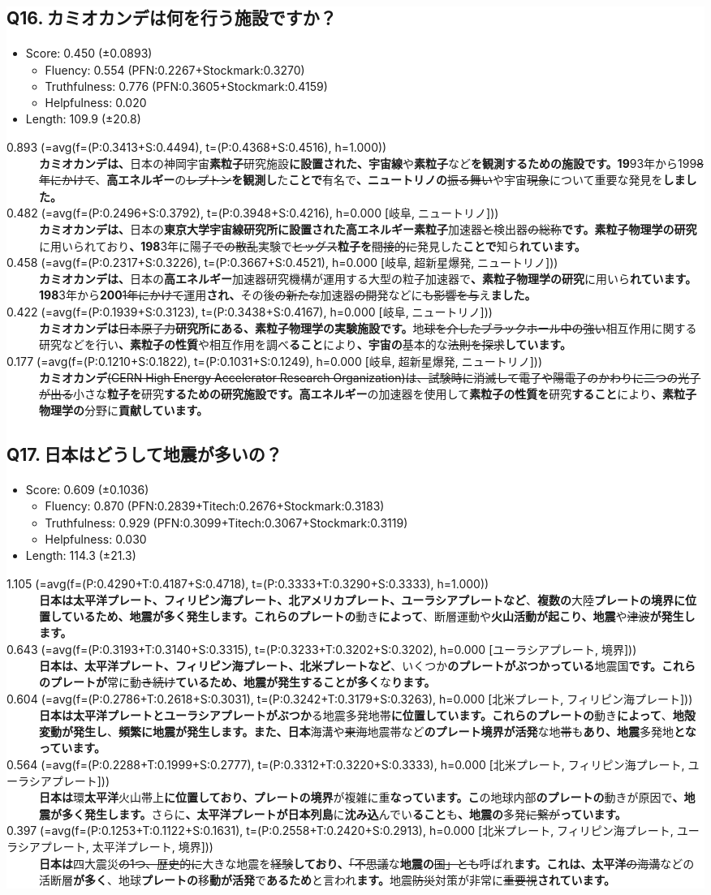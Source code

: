 ## <a name="Q16"></a>Q16. カミオカンデは何を行う施設ですか？

- Score: 0.450 (±0.0893)
  - Fluency: 0.554 (PFN:0.2267+Stockmark:0.3270)
  - Truthfulness: 0.776 (PFN:0.3605+Stockmark:0.4159)
  - Helpfulness: 0.020
- Length: 109.9 (±20.8)

<dl>
<dt>0.893 (=avg(f=(P:0.3413+S:0.4494), t=(P:0.4368+S:0.4516), h=1.000))</dt>
<dd><b>カミオカンデは、</b>日本の神岡宇宙<b>素粒子</b>研究施設<b>に設置された、宇宙線</b>や<b>素粒子</b>など<b>を観測するための施設です。19</b>93年から199<s>8年にかけて</s>、<b>高エネルギー</b>の<s>レプトン</s><b>を観測し</b>た<b>ことで</b>有名で<b>、ニュートリノの</b><s>振る舞い</s>や宇宙<s>現象</s>について重要な発見を<b>しました。</b></dd>
<dt>0.482 (=avg(f=(P:0.2496+S:0.3792), t=(P:0.3948+S:0.4216), h=0.000 [岐阜, ニュートリノ]))</dt>
<dd><b>カミオカンデは、</b>日本の<b>東京大学宇宙線研究所に設置された高エネルギー素粒子</b>加速器<s>と</s>検出器<s>の総称</s><b>です。素粒子物理学の研究</b>に用いられており<b>、198</b>3年に陽子<s>での散乱</s>実験で<s>ヒッグス</s><b>粒子を</b><s>間接的に</s>発見した<b>ことで</b>知ら<b>れています。</b></dd>
<dt>0.458 (=avg(f=(P:0.2317+S:0.3226), t=(P:0.3667+S:0.4521), h=0.000 [岐阜, 超新星爆発, ニュートリノ]))</dt>
<dd><b>カミオカンデは、</b>日本の<b>高エネルギー</b>加速器研究機構が運用する大型の粒子加速器で<b>、素粒子物理学の研究</b>に用いら<b>れています。198</b>3年から<b>200</b><s>1年にかけて</s>運用<b>され、</b>その後<s>の新たな</s>加速器<s>の開</s>発などに<s>も影響を与</s>え<b>ました。</b></dd>
<dt>0.422 (=avg(f=(P:0.1939+S:0.3123), t=(P:0.3438+S:0.4167), h=0.000 [岐阜, ニュートリノ]))</dt>
<dd><b>カミオカンデは</b><s>日本原子力</s><b>研究所にある、素粒子物理学の実験施設です。</b>地<s>球を介したブラックホール中の強い</s>相互作用に関する研究などを行い<b>、素粒子の性質</b>や相互作用を調べ<b>ること</b>により<b>、宇宙の</b>基本的な<s>法則を探求</s><b>しています。</b></dd>
<dt>0.177 (=avg(f=(P:0.1210+S:0.1822), t=(P:0.1031+S:0.1249), h=0.000 [岐阜, 超新星爆発, ニュートリノ]))</dt>
<dd><b>カミオカンデ</b><s>&#40;CERN High Energy Accelerator Research Organization&#41;は、試験時に消滅して電子や陽電子のかわりに二つの光子が出る</s>小さな<b>粒子を</b>研究<b>するための研究施設です。高エネルギー</b>の加速器を使用して<b>素粒子の性質を</b>研究<b>すること</b>により<b>、素粒子物理学の</b>分野に<b>貢献しています。</b></dd>
</dl>

## <a name="Q17"></a>Q17. 日本はどうして地震が多いの？

- Score: 0.609 (±0.1036)
  - Fluency: 0.870 (PFN:0.2839+Titech:0.2676+Stockmark:0.3183)
  - Truthfulness: 0.929 (PFN:0.3099+Titech:0.3067+Stockmark:0.3119)
  - Helpfulness: 0.030
- Length: 114.3 (±21.3)

<dl>
<dt>1.105 (=avg(f=(P:0.4290+T:0.4187+S:0.4718), t=(P:0.3333+T:0.3290+S:0.3333), h=1.000))</dt>
<dd><b>日本は太平洋プレート、フィリピン海プレート、北アメリカプレート、ユーラシアプレートなど</b>、<b>複数の</b>大陸<b>プレートの境界に位置しているため、地震が多く発生します。これらのプレートの</b>動き<b>によって</b>、断層運動や<b>火山活動が起こり、地震</b>や<s>津波</s><b>が発生します。</b></dd>
<dt>0.643 (=avg(f=(P:0.3193+T:0.3140+S:0.3315), t=(P:0.3233+T:0.3202+S:0.3202), h=0.000 [ユーラシアプレート, 境界]))</dt>
<dd><b>日本は、太平洋プレート、フィリピン海プレート、北米プレートなど</b>、いくつか<b>のプレートがぶつかっている</b>地震国<b>です。これらのプレートが</b>常に動<s>き続け</s><b>ているため、地震が発生することが多く</b>な<b>ります。</b></dd>
<dt>0.604 (=avg(f=(P:0.2786+T:0.2618+S:0.3031), t=(P:0.3242+T:0.3179+S:0.3263), h=0.000 [北米プレート, フィリピン海プレート]))</dt>
<dd><b>日本は太平洋プレートとユーラシアプレートがぶつか</b>る地震多発地帯<b>に位置しています。これらのプレートの</b>動き<b>によって</b>、<b>地殻変動が発生し</b>、<b>頻繁に地震が発生します。また、日本</b>海溝や<s>東海</s>地震帯など<b>のプレート境界が活発</b>な地<s>帯</s>も<b>あり、地震</b>多発地<b>となっています。</b></dd>
<dt>0.564 (=avg(f=(P:0.2288+T:0.1999+S:0.2777), t=(P:0.3312+T:0.3220+S:0.3333), h=0.000 [北米プレート, フィリピン海プレート, ユーラシアプレート]))</dt>
<dd><b>日本は</b>環<b>太平洋</b>火山帯上<b>に位置しており、プレートの境界</b>が複雑に重<b>なっています。こ</b>の地球内部<b>のプレートの</b>動きが原因で<b>、地震が多く発生します。</b>さらに<b>、太平洋プレートが日本列島</b>に<b>沈み込</b>んでい<b>ること</b>も<b>、地震の</b>多発<s>に繋が</s><b>っています。</b></dd>
<dt>0.397 (=avg(f=(P:0.1253+T:0.1122+S:0.1631), t=(P:0.2558+T:0.2420+S:0.2913), h=0.000 [北米プレート, フィリピン海プレート, ユーラシアプレート, 太平洋プレート, 境界]))</dt>
<dd><b>日本は</b>四大震災<s>の1つ、歴史的に</s>大きな地震を<s>経験</s><b>しており、</b><s>「不思議</s>な<b>地震の</b><s>国」とも</s>呼ばれ<b>ます。これは、太平洋</b><s>の海溝</s>などの活断層<b>が多く</b>、地球<b>プレートの</b>移<b>動が活発</b>で<b>あるため</b>と言われ<b>ます。</b>地震<s>防災</s>対策が非常に<s>重要視</s><b>されています。</b></dd>
</dl>
